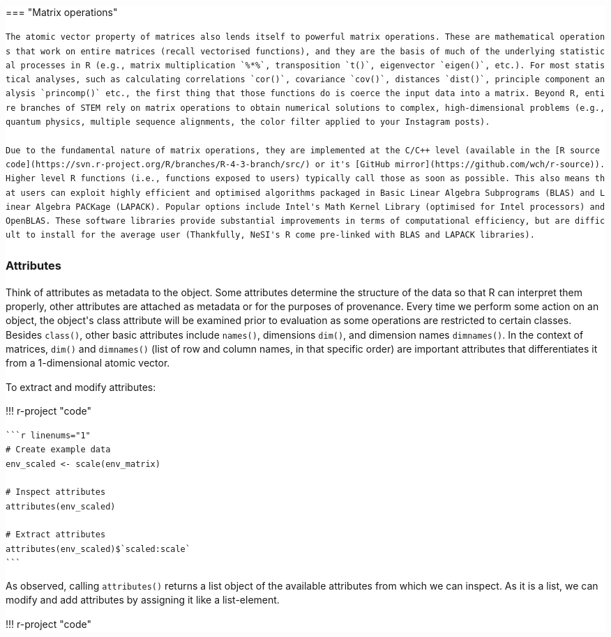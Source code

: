 === "Matrix operations"

    The atomic vector property of matrices also lends itself to powerful matrix operations. These are mathematical operations that work on entire matrices (recall vectorised functions), and they are the basis of much of the underlying statistical processes in R (e.g., matrix multiplication `%*%`, transposition `t()`, eigenvector `eigen()`, etc.). For most statistical analyses, such as calculating correlations `cor()`, covariance `cov()`, distances `dist()`, principle component analysis `princomp()` etc., the first thing that those functions do is coerce the input data into a matrix. Beyond R, entire branches of STEM rely on matrix operations to obtain numerical solutions to complex, high-dimensional problems (e.g., quantum physics, multiple sequence alignments, the color filter applied to your Instagram posts).

    Due to the fundamental nature of matrix operations, they are implemented at the C/C++ level (available in the [R source code](https://svn.r-project.org/R/branches/R-4-3-branch/src/) or it's [GitHub mirror](https://github.com/wch/r-source)). Higher level R functions (i.e., functions exposed to users) typically call those as soon as possible. This also means that users can exploit highly efficient and optimised algorithms packaged in Basic Linear Algebra Subprograms (BLAS) and Linear Algebra PACKage (LAPACK). Popular options include Intel's Math Kernel Library (optimised for Intel processors) and OpenBLAS. These software libraries provide substantial improvements in terms of computational efficiency, but are difficult to install for the average user (Thankfully, NeSI's R come pre-linked with BLAS and LAPACK libraries).

### Attributes

Think of attributes as metadata to the object. Some attributes determine the structure of the data so that R can interpret them properly, other attributes are attached as metadata or for the purposes of provenance. Every time we perform some action on an object, the object's class attribute will be examined prior to evaluation as some operations are restricted to certain classes. Besides `class()`, other basic attributes include `names()`, dimensions `dim()`, and dimension names `dimnames()`. In the context of matrices, `dim()` and `dimnames()` (list of row and column names, in that specific order) are important attributes that differentiates it from a 1-dimensional atomic vector. 

To extract and modify attributes:

!!! r-project "code"

    ```r linenums="1"
    # Create example data
    env_scaled <- scale(env_matrix)

    # Inspect attributes
    attributes(env_scaled)

    # Extract attributes
    attributes(env_scaled)$`scaled:scale`
    ```

As observed, calling `attributes()` returns a list object of the available attributes from which we can inspect. As it is a list, we can modify and add attributes by assigning it like a list-element.

!!! r-project "code"
